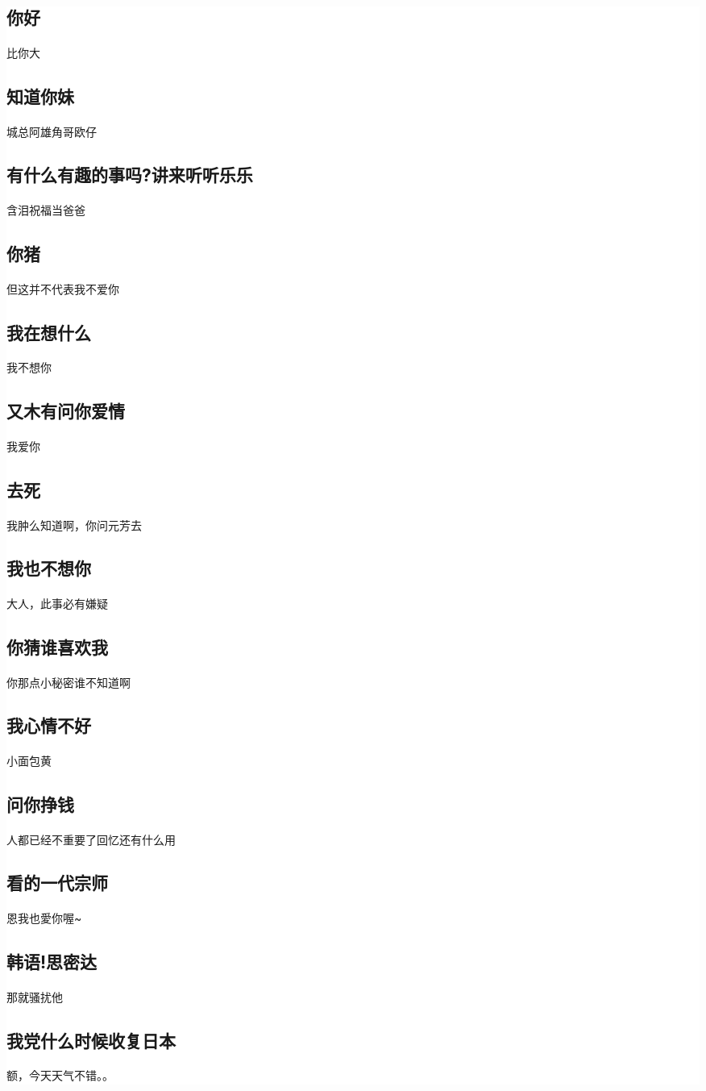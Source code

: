 ## 你好
比你大

## 知道你妹
城总阿雄角哥欧仔

## 有什么有趣的事吗?讲来听听乐乐
含泪祝福当爸爸

## 你猪
但这并不代表我不爱你

## 我在想什么
我不想你

## 又木有问你爱情
我爱你

## 去死
我肿么知道啊，你问元芳去

## 我也不想你
大人，此事必有嫌疑

## 你猜谁喜欢我
你那点小秘密谁不知道啊

## 我心情不好
小面包黄

## 问你挣钱
人都已经不重要了回忆还有什么用

## 看的一代宗师
恩我也愛你喔~

## 韩语!思密达
那就骚扰他

## 我党什么时候收复日本
额，今天天气不错。。

